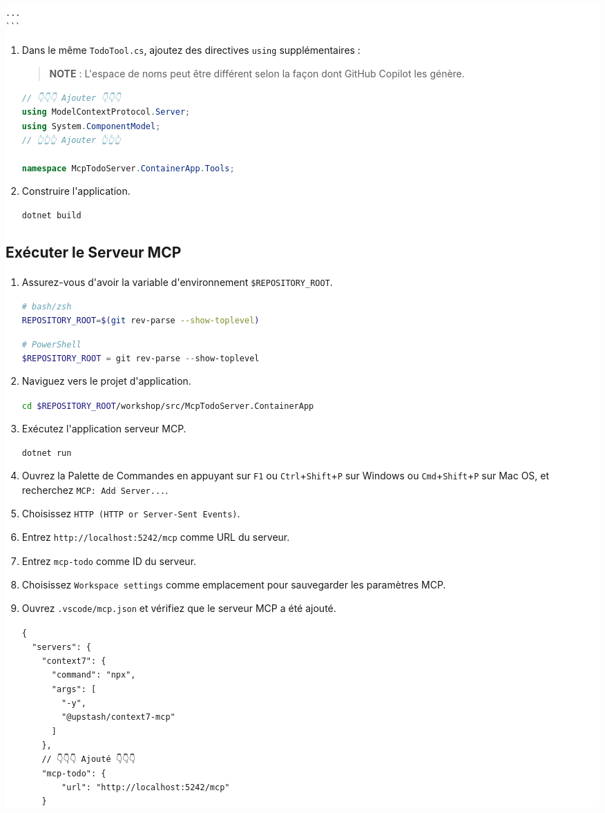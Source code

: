     ...
    ```

1. Dans le même `TodoTool.cs`, ajoutez des directives `using` supplémentaires :

   > **NOTE** : L'espace de noms peut être différent selon la façon dont GitHub Copilot les génère.

    ```csharp
    // 👇👇👇 Ajouter 👇👇👇
    using ModelContextProtocol.Server;
    using System.ComponentModel;
    // 👆👆👆 Ajouter 👆👆👆
    
    namespace McpTodoServer.ContainerApp.Tools;
    ```

1. Construire l'application.

    ```bash
    dotnet build
    ```

## Exécuter le Serveur MCP

1. Assurez-vous d'avoir la variable d'environnement `$REPOSITORY_ROOT`.

   ```bash
   # bash/zsh
   REPOSITORY_ROOT=$(git rev-parse --show-toplevel)
   ```

   ```powershell
   # PowerShell
   $REPOSITORY_ROOT = git rev-parse --show-toplevel
   ```

1. Naviguez vers le projet d'application.

    ```bash
    cd $REPOSITORY_ROOT/workshop/src/McpTodoServer.ContainerApp
    ```

1. Exécutez l'application serveur MCP.

    ```bash
    dotnet run
    ```

1. Ouvrez la Palette de Commandes en appuyant sur `F1` ou `Ctrl`+`Shift`+`P` sur Windows ou `Cmd`+`Shift`+`P` sur Mac OS, et recherchez `MCP: Add Server...`.
1. Choisissez `HTTP (HTTP or Server-Sent Events)`.
1. Entrez `http://localhost:5242/mcp` comme URL du serveur.
1. Entrez `mcp-todo` comme ID du serveur.
1. Choisissez `Workspace settings` comme emplacement pour sauvegarder les paramètres MCP.
1. Ouvrez `.vscode/mcp.json` et vérifiez que le serveur MCP a été ajouté.

    ```jsonc
    {
      "servers": {
        "context7": {
          "command": "npx",
          "args": [
            "-y",
            "@upstash/context7-mcp"
          ]
        },
        // 👇👇👇 Ajouté 👇👇👇
        "mcp-todo": {
            "url": "http://localhost:5242/mcp"
        }